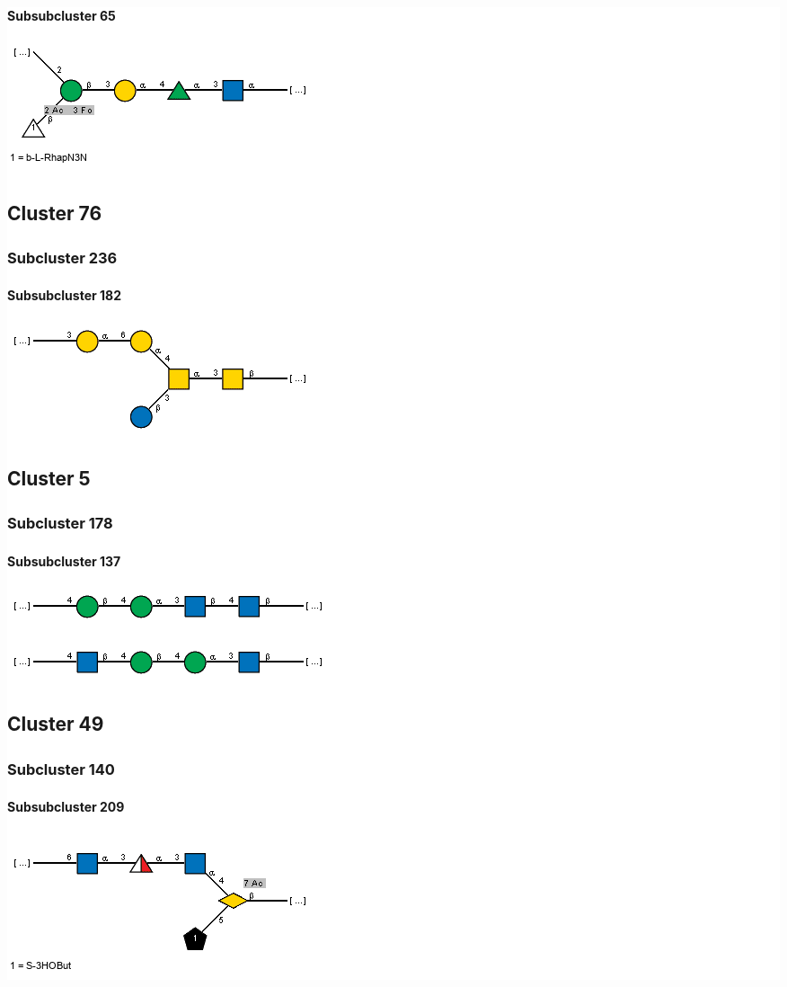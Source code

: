 #### Subsubcluster 65

![](../../../csdb/images/1859.gif)

## Cluster 76

### Subcluster 236

#### Subsubcluster 182

![](../../../csdb/images/1908.gif)

## Cluster 5

### Subcluster 178

#### Subsubcluster 137

![](../../../csdb/images/30392.gif)

![](../../../csdb/images/1584.gif)

## Cluster 49

### Subcluster 140

#### Subsubcluster 209

![](../../../csdb/images/491.gif)
